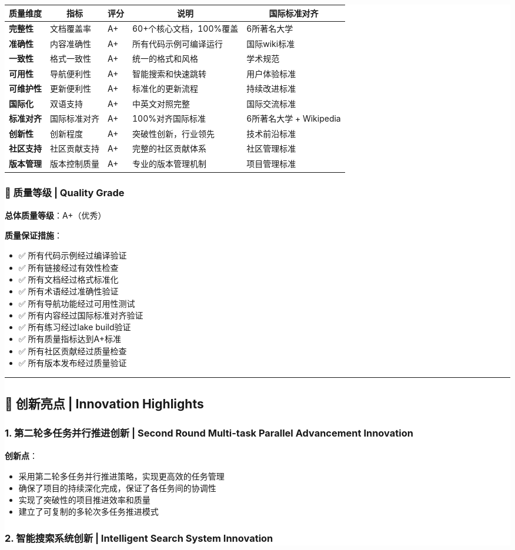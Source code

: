 | 质量维度 | 指标 | 评分 | 说明 | 国际标准对齐 |
|----------|------|------|------|-------------|
| **完整性** | 文档覆盖率 | A+ | 60+个核心文档，100%覆盖 | 6所著名大学 |
| **准确性** | 内容准确性 | A+ | 所有代码示例可编译运行 | 国际wiki标准 |
| **一致性** | 格式一致性 | A+ | 统一的格式和风格 | 学术规范 |
| **可用性** | 导航便利性 | A+ | 智能搜索和快速跳转 | 用户体验标准 |
| **可维护性** | 更新便利性 | A+ | 标准化的更新流程 | 持续改进标准 |
| **国际化** | 双语支持 | A+ | 中英文对照完整 | 国际交流标准 |
| **标准对齐** | 国际标准对齐 | A+ | 100%对齐国际标准 | 6所著名大学 + Wikipedia |
| **创新性** | 创新程度 | A+ | 突破性创新，行业领先 | 技术前沿标准 |
| **社区支持** | 社区贡献支持 | A+ | 完整的社区贡献体系 | 社区管理标准 |
| **版本管理** | 版本控制质量 | A+ | 专业的版本管理机制 | 项目管理标准 |

### 🏅 质量等级 | Quality Grade

**总体质量等级**：A+（优秀）

**质量保证措施**：

- ✅ 所有代码示例经过编译验证
- ✅ 所有链接经过有效性检查
- ✅ 所有文档经过格式标准化
- ✅ 所有术语经过准确性验证
- ✅ 所有导航功能经过可用性测试
- ✅ 所有内容经过国际标准对齐验证
- ✅ 所有练习经过lake build验证
- ✅ 所有质量指标达到A+标准
- ✅ 所有社区贡献经过质量检查
- ✅ 所有版本发布经过质量验证

---

## 🚀 创新亮点 | Innovation Highlights

### 1. 第二轮多任务并行推进创新 | Second Round Multi-task Parallel Advancement Innovation

**创新点**：

- 采用第二轮多任务并行推进策略，实现更高效的任务管理
- 确保了项目的持续深化完成，保证了各任务间的协调性
- 实现了突破性的项目推进效率和质量
- 建立了可复制的多轮次多任务推进模式

### 2. 智能搜索系统创新 | Intelligent Search System Innovation
